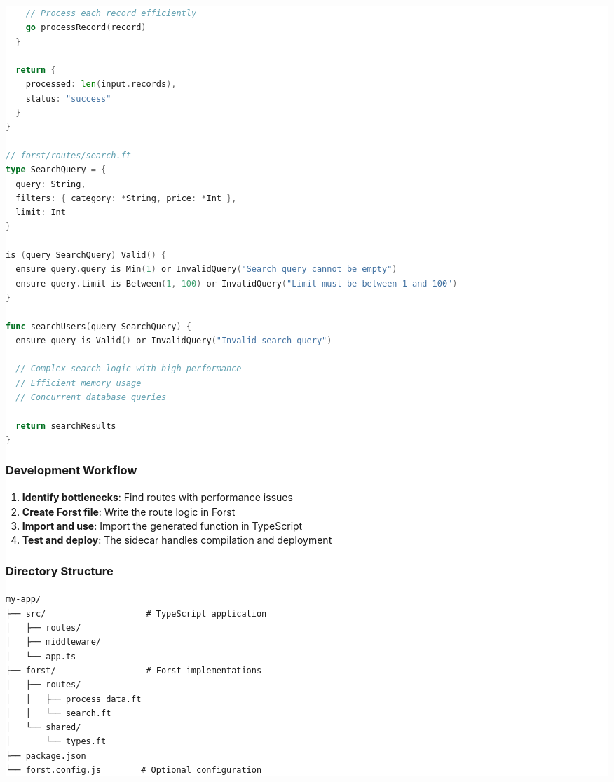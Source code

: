 ```go
    // Process each record efficiently
    go processRecord(record)
  }

  return {
    processed: len(input.records),
    status: "success"
  }
}

// forst/routes/search.ft
type SearchQuery = {
  query: String,
  filters: { category: *String, price: *Int },
  limit: Int
}

is (query SearchQuery) Valid() {
  ensure query.query is Min(1) or InvalidQuery("Search query cannot be empty")
  ensure query.limit is Between(1, 100) or InvalidQuery("Limit must be between 1 and 100")
}

func searchUsers(query SearchQuery) {
  ensure query is Valid() or InvalidQuery("Invalid search query")

  // Complex search logic with high performance
  // Efficient memory usage
  // Concurrent database queries

  return searchResults
}
```

### Development Workflow

1. **Identify bottlenecks**: Find routes with performance issues
2. **Create Forst file**: Write the route logic in Forst
3. **Import and use**: Import the generated function in TypeScript
4. **Test and deploy**: The sidecar handles compilation and deployment

### Directory Structure

```
my-app/
├── src/                    # TypeScript application
│   ├── routes/
│   ├── middleware/
│   └── app.ts
├── forst/                  # Forst implementations
│   ├── routes/
│   │   ├── process_data.ft
│   │   └── search.ft
│   └── shared/
│       └── types.ft
├── package.json
└── forst.config.js        # Optional configuration
```
